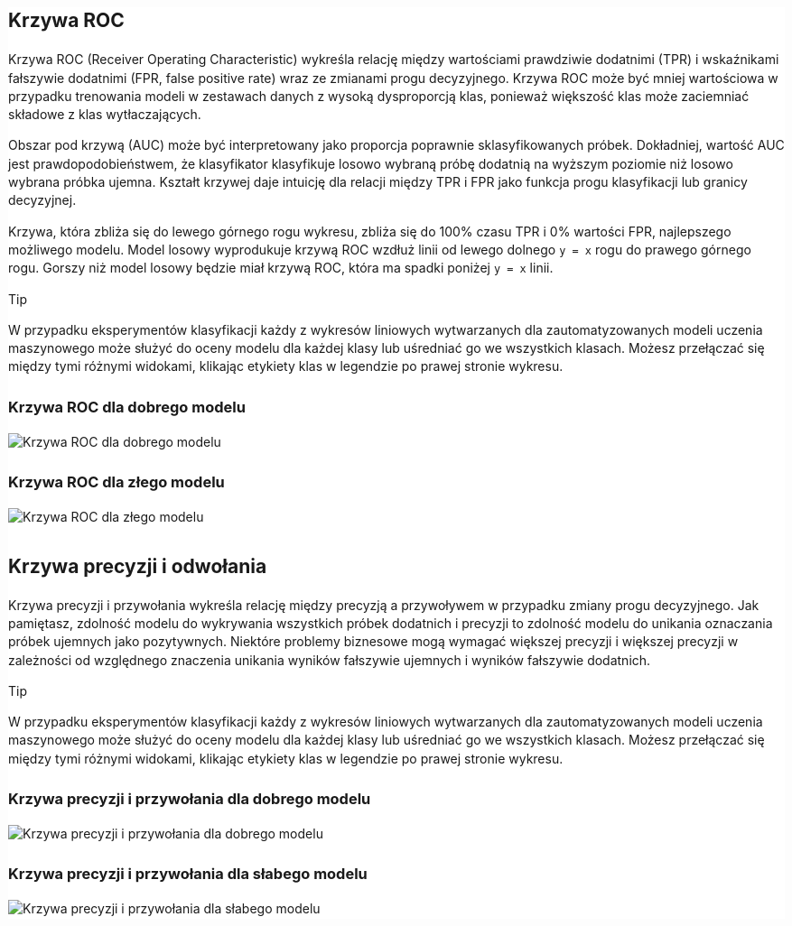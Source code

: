 ## <a name="roc-curve"></a>Krzywa ROC

Krzywa ROC (Receiver Operating Characteristic) wykreśla relację między wartościami prawdziwie dodatnimi (TPR) i wskaźnikami fałszywie dodatnimi (FPR, false positive rate) wraz ze zmianami progu decyzyjnego. Krzywa ROC może być mniej wartościowa w przypadku trenowania modeli w zestawach danych z wysoką dysproporcją klas, ponieważ większość klas może zaciemniać składowe z klas wytłaczających.

Obszar pod krzywą (AUC) może być interpretowany jako proporcja poprawnie sklasyfikowanych próbek. Dokładniej, wartość AUC jest prawdopodobieństwem, że klasyfikator klasyfikuje losowo wybraną próbę dodatnią na wyższym poziomie niż losowo wybrana próbka ujemna. Kształt krzywej daje intuicję dla relacji między TPR i FPR jako funkcja progu klasyfikacji lub granicy decyzyjnej.

Krzywa, która zbliża się do lewego górnego rogu wykresu, zbliża się do 100% czasu TPR i 0% wartości FPR, najlepszego możliwego modelu. Model losowy wyprodukuje krzywą ROC wzdłuż linii od lewego dolnego `y = x` rogu do prawego górnego rogu. Gorszy niż model losowy będzie miał krzywą ROC, która ma spadki poniżej `y = x` linii.
> [!TIP]
> W przypadku eksperymentów klasyfikacji każdy z wykresów liniowych wytwarzanych dla zautomatyzowanych modeli uczenia maszynowego może służyć do oceny modelu dla każdej klasy lub uśredniać go we wszystkich klasach. Możesz przełączać się między tymi różnymi widokami, klikając etykiety klas w legendzie po prawej stronie wykresu.

### <a name="roc-curve-for-a-good-model"></a>Krzywa ROC dla dobrego modelu
![Krzywa ROC dla dobrego modelu](./media/how-to-understand-automated-ml/chart-roc-curve-good.png)

### <a name="roc-curve-for-a-bad-model"></a>Krzywa ROC dla złego modelu
![Krzywa ROC dla złego modelu](./media/how-to-understand-automated-ml/chart-roc-curve-bad.png)

## <a name="precision-recall-curve"></a>Krzywa precyzji i odwołania

Krzywa precyzji i przywołania wykreśla relację między precyzją a przywoływem w przypadku zmiany progu decyzyjnego. Jak pamiętasz, zdolność modelu do wykrywania wszystkich próbek dodatnich i precyzji to zdolność modelu do unikania oznaczania próbek ujemnych jako pozytywnych. Niektóre problemy biznesowe mogą wymagać większej precyzji i większej precyzji w zależności od względnego znaczenia unikania wyników fałszywie ujemnych i wyników fałszywie dodatnich.
> [!TIP]
> W przypadku eksperymentów klasyfikacji każdy z wykresów liniowych wytwarzanych dla zautomatyzowanych modeli uczenia maszynowego może służyć do oceny modelu dla każdej klasy lub uśredniać go we wszystkich klasach. Możesz przełączać się między tymi różnymi widokami, klikając etykiety klas w legendzie po prawej stronie wykresu.
### <a name="precision-recall-curve-for-a-good-model"></a>Krzywa precyzji i przywołania dla dobrego modelu
![Krzywa precyzji i przywołania dla dobrego modelu](./media/how-to-understand-automated-ml/chart-precision-recall-curve-good.png)

### <a name="precision-recall-curve-for-a-bad-model"></a>Krzywa precyzji i przywołania dla słabego modelu
![Krzywa precyzji i przywołania dla słabego modelu](./media/how-to-understand-automated-ml/chart-precision-recall-curve-bad.png)
